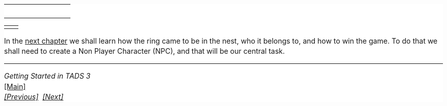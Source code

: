 <table data-border="0" data-cellpadding="0" data-cellspacing="0">
<colgroup>
<col style="width: 50%" />
<col style="width: 50%" />
</colgroup>
<tbody>
<tr data-valign="top">
<td width="51"></td>
<td> <br />
</td>
</tr>
</tbody>
</table>

|     |     |
|-----|-----|
|     |     |

In the [next chapter](settingthescene.html) we shall learn how the ring
came to be in the nest, who it belongs to, and how to win the game. To
do that we shall need to create a Non Player Character (NPC), and that
will be our central task.  
  

------------------------------------------------------------------------

*Getting Started in TADS 3*  
[\[Main\]](index.html)  
*[\[Previous\]](makinglifemoreproblematic.html)  [\[Next\]](controllingtheaction.html)*

</div>
